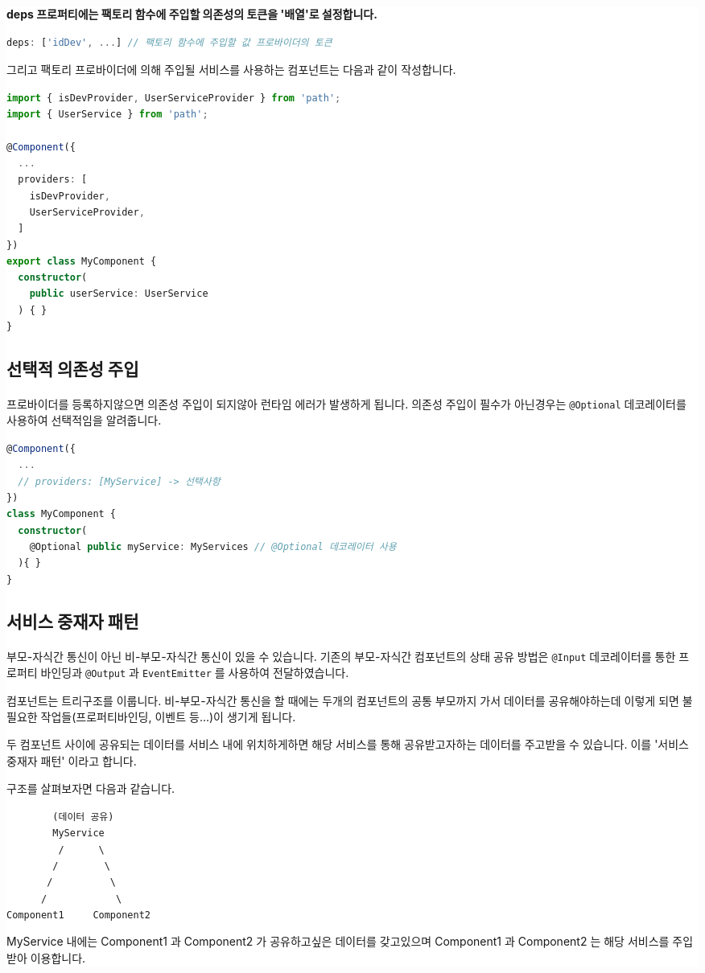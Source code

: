 **deps 프로퍼티에는 팩토리 함수에 주입할 의존성의 토큰을 '배열'로 설정합니다.**
```ts
deps: ['idDev', ...] // 팩토리 함수에 주입할 값 프로바이더의 토큰
```

그리고 팩토리 프로바이더에 의해 주입될 서비스를 사용하는 컴포넌트는 다음과 같이 작성합니다.
```ts
import { isDevProvider, UserServiceProvider } from 'path';
import { UserService } from 'path';

@Component({
  ...
  providers: [
    isDevProvider,
    UserServiceProvider,
  ]
})
export class MyComponent {
  constructor(
    public userService: UserService
  ) { }
}
```

## 선택적 의존성 주입
프로바이더를 등록하지않으면 의존성 주입이 되지않아 런타임 에러가 발생하게 됩니다. 의존성 주입이 필수가 아닌경우는 `@Optional` 데코레이터를 사용하여 선택적임을 알려줍니다.

```ts
@Component({
  ...
  // providers: [MyService] -> 선택사항
})
class MyComponent {
  constructor(
    @Optional public myService: MyServices // @Optional 데코레이터 사용
  ){ }
}
```

## 서비스 중재자 패턴
부모-자식간 통신이 아닌 비-부모-자식간 통신이 있을 수 있습니다. 기존의 부모-자식간 컴포넌트의 상태 공유 방법은 `@Input` 데코레이터를 통한 프로퍼티 바인딩과 `@Output` 과 `EventEmitter` 를 사용하여 전달하였습니다.

컴포넌트는 트리구조를 이룹니다. 비-부모-자식간 통신을 할 때에는 두개의 컴포넌트의 공통 부모까지 가서 데이터를 공유해야하는데 이렇게 되면 불필요한 작업들(프로퍼티바인딩, 이벤트 등...)이 생기게 됩니다.

두 컴포넌트 사이에 공유되는 데이터를 서비스 내에 위치하게하면 해당 서비스를 통해 공유받고자하는 데이터를 주고받을 수 있습니다. 이를 '서비스 중재자 패턴' 이라고 합니다.

구조를 살펴보자면 다음과 같습니다.

```
        (데이터 공유)
        MyService
         /      \
        /        \
       /          \
      /            \
Component1     Component2
```
MyService 내에는 Component1 과 Component2 가 공유하고싶은 데이터를 갖고있으며 Component1 과 Component2 는 해당 서비스를 주입받아 이용합니다.
